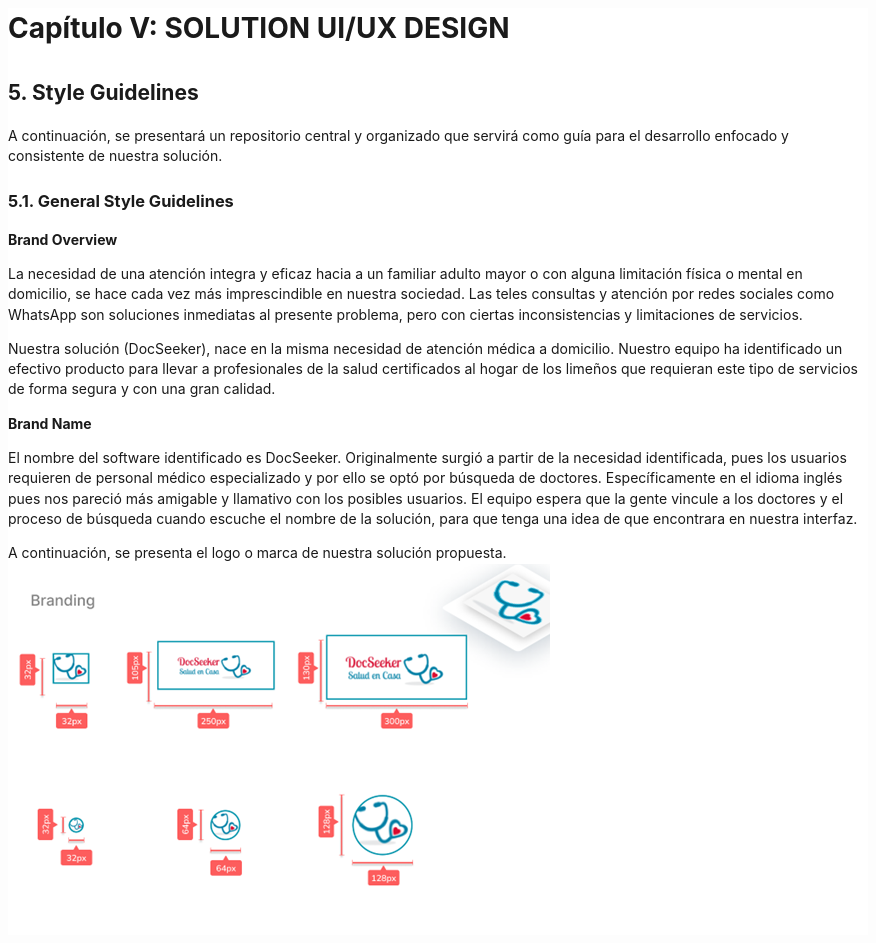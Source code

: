 # <a name="_toc146476787"></a>**Capítulo V: SOLUTION UI/UX DESIGN**






   ## <a name="_toc146476788"></a><a name="_toc146476789"></a><a name="_toc146476790"></a><a name="_toc146476791"></a><a name="_toc146476792"></a><a name="_toc146476793"></a> 5. Style Guidelines
A continuación, se presentará un repositorio central y organizado que servirá como guía para el desarrollo enfocado y consistente de nuestra solución.

### <a name="_toc146476794"></a> 5.1. General Style Guidelines
**Brand Overview**

La necesidad de una atención integra y eficaz hacia a un familiar adulto mayor o con alguna limitación física o mental en domicilio, se hace cada vez más imprescindible en nuestra sociedad. Las teles consultas y atención por redes sociales como WhatsApp son soluciones inmediatas al presente problema, pero con ciertas inconsistencias y limitaciones de servicios.

Nuestra solución (DocSeeker), nace en la misma necesidad de atención médica a domicilio. Nuestro equipo ha identificado un efectivo producto para llevar a profesionales de la salud certificados al hogar de los limeños que requieran este tipo de servicios de forma segura y con una gran calidad.


**Brand Name**

El nombre del software identificado es DocSeeker. Originalmente surgió a partir de la necesidad identificada, pues los usuarios requieren de personal médico especializado y por ello se optó por búsqueda de doctores. Específicamente en el idioma inglés pues nos pareció más amigable y llamativo con los posibles usuarios. El equipo espera que la gente vincule a los doctores y el proceso de búsqueda cuando escuche el nombre de la solución, para que tenga una idea de que encontrara en nuestra interfaz. 

A continuación, se presenta el logo o marca de nuestra solución propuesta.
<img src="images/image001.png">
